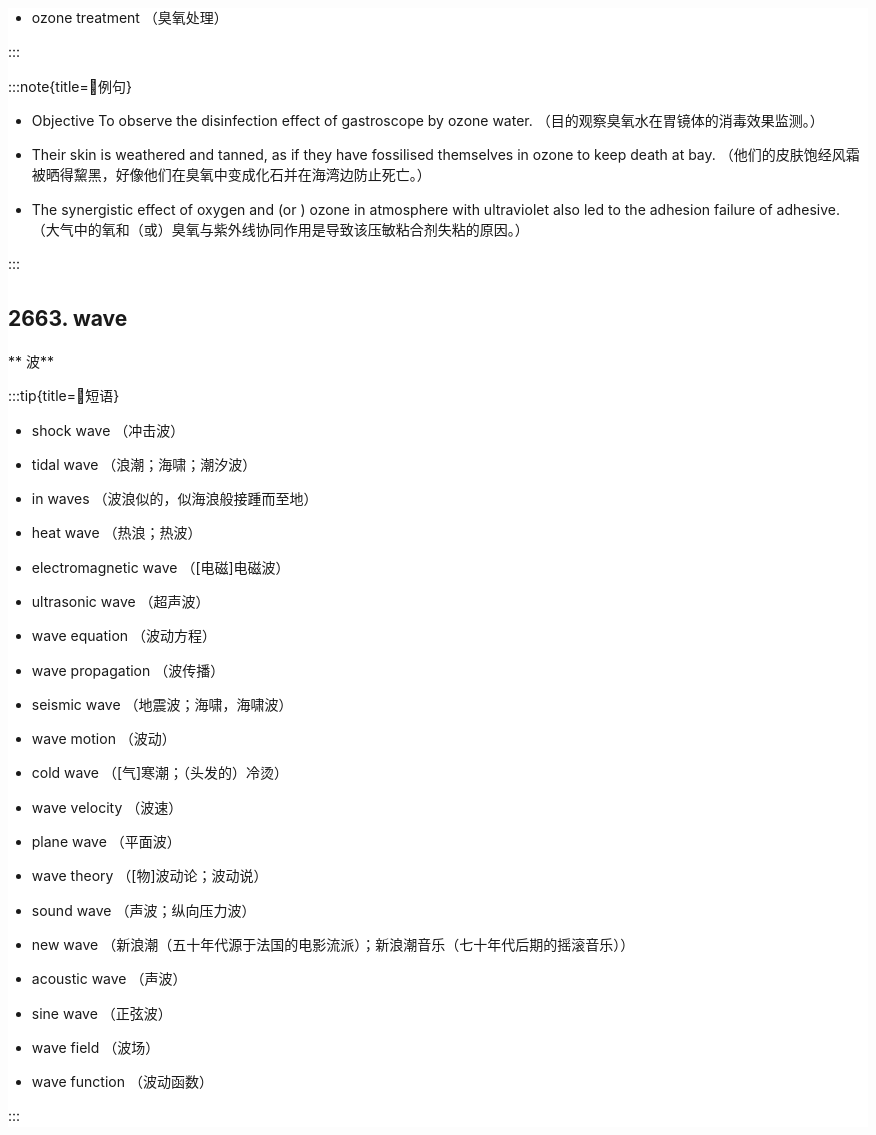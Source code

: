 - ozone treatment （臭氧处理）

:::

:::note{title=🎤例句}

- Objective To observe the disinfection effect of gastroscope by ozone water. （目的观察臭氧水在胃镜体的消毒效果监测。）

- Their skin is weathered and tanned, as if they have fossilised themselves in ozone to keep death at bay. （他们的皮肤饱经风霜被晒得黧黑，好像他们在臭氧中变成化石并在海湾边防止死亡。）

- The synergistic effect of oxygen and (or ) ozone in atmosphere with ultraviolet also led to the adhesion failure of adhesive. （大气中的氧和（或）臭氧与紫外线协同作用是导致该压敏粘合剂失粘的原因。）

:::

## 2663. wave

** 波**

:::tip{title=🤩短语}

- shock wave （冲击波）

- tidal wave （浪潮；海啸；潮汐波）

- in waves （波浪似的，似海浪般接踵而至地）

- heat wave （热浪；热波）

- electromagnetic wave （[电磁]电磁波）

- ultrasonic wave （超声波）

- wave equation （波动方程）

- wave propagation （波传播）

- seismic wave （地震波；海啸，海啸波）

- wave motion （波动）

- cold wave （[气]寒潮；（头发的）冷烫）

- wave velocity （波速）

- plane wave （平面波）

- wave theory （[物]波动论；波动说）

- sound wave （声波；纵向压力波）

- new wave （新浪潮（五十年代源于法国的电影流派）；新浪潮音乐（七十年代后期的摇滚音乐））

- acoustic wave （声波）

- sine wave （正弦波）

- wave field （波场）

- wave function （波动函数）

:::
